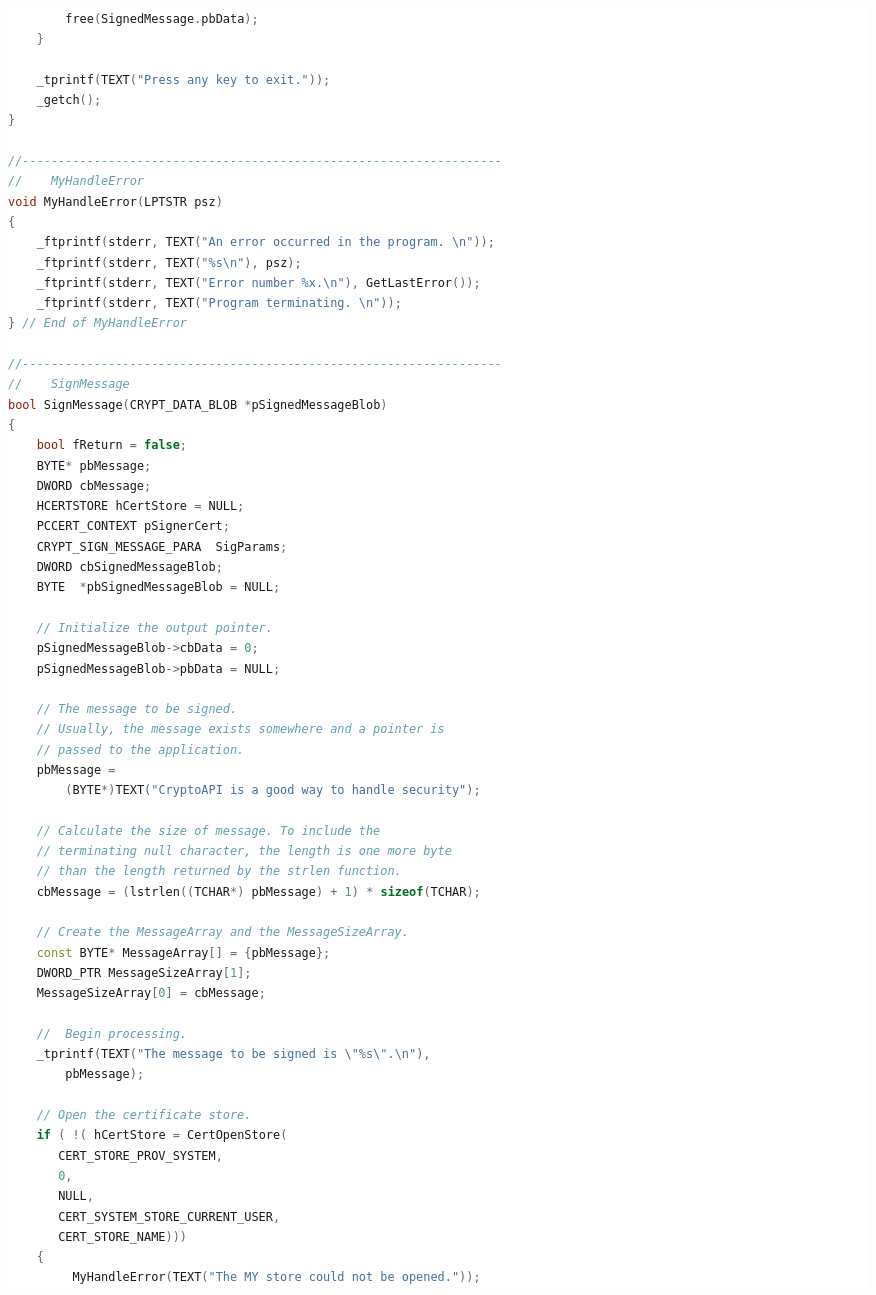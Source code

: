 ```C++
        free(SignedMessage.pbData);
    }

    _tprintf(TEXT("Press any key to exit."));
    _getch();
}

//-------------------------------------------------------------------
//    MyHandleError
void MyHandleError(LPTSTR psz)
{
    _ftprintf(stderr, TEXT("An error occurred in the program. \n"));
    _ftprintf(stderr, TEXT("%s\n"), psz);
    _ftprintf(stderr, TEXT("Error number %x.\n"), GetLastError());
    _ftprintf(stderr, TEXT("Program terminating. \n"));
} // End of MyHandleError

//-------------------------------------------------------------------
//    SignMessage
bool SignMessage(CRYPT_DATA_BLOB *pSignedMessageBlob)
{
    bool fReturn = false;
    BYTE* pbMessage;
    DWORD cbMessage;
    HCERTSTORE hCertStore = NULL;   
    PCCERT_CONTEXT pSignerCert; 
    CRYPT_SIGN_MESSAGE_PARA  SigParams;
    DWORD cbSignedMessageBlob;
    BYTE  *pbSignedMessageBlob = NULL;

    // Initialize the output pointer.
    pSignedMessageBlob->cbData = 0;
    pSignedMessageBlob->pbData = NULL;

    // The message to be signed.
    // Usually, the message exists somewhere and a pointer is
    // passed to the application.
    pbMessage = 
        (BYTE*)TEXT("CryptoAPI is a good way to handle security");

    // Calculate the size of message. To include the 
    // terminating null character, the length is one more byte 
    // than the length returned by the strlen function.
    cbMessage = (lstrlen((TCHAR*) pbMessage) + 1) * sizeof(TCHAR);

    // Create the MessageArray and the MessageSizeArray.
    const BYTE* MessageArray[] = {pbMessage};
    DWORD_PTR MessageSizeArray[1];
    MessageSizeArray[0] = cbMessage;

    //  Begin processing. 
    _tprintf(TEXT("The message to be signed is \"%s\".\n"),
        pbMessage);

    // Open the certificate store.
    if ( !( hCertStore = CertOpenStore(
       CERT_STORE_PROV_SYSTEM,
       0,
       NULL,
       CERT_SYSTEM_STORE_CURRENT_USER,
       CERT_STORE_NAME)))
    {
         MyHandleError(TEXT("The MY store could not be opened."));
```